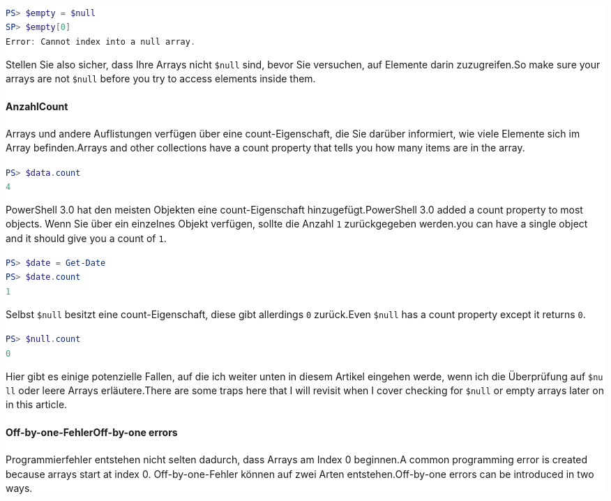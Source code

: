 ```powershell
PS> $empty = $null
SP> $empty[0]
Error: Cannot index into a null array.
```

<span data-ttu-id="e7aee-167">Stellen Sie also sicher, dass Ihre Arrays nicht `$null` sind, bevor Sie versuchen, auf Elemente darin zuzugreifen.</span><span class="sxs-lookup"><span data-stu-id="e7aee-167">So make sure your arrays are not `$null` before you try to access elements inside them.</span></span>

#### <a name="count"></a><span data-ttu-id="e7aee-168">Anzahl</span><span class="sxs-lookup"><span data-stu-id="e7aee-168">Count</span></span>

<span data-ttu-id="e7aee-169">Arrays und andere Auflistungen verfügen über eine count-Eigenschaft, die Sie darüber informiert, wie viele Elemente sich im Array befinden.</span><span class="sxs-lookup"><span data-stu-id="e7aee-169">Arrays and other collections have a count property that tells you how many items are in the array.</span></span>

```powershell
PS> $data.count
4
```

<span data-ttu-id="e7aee-170">PowerShell 3.0 hat den meisten Objekten eine count-Eigenschaft hinzugefügt.</span><span class="sxs-lookup"><span data-stu-id="e7aee-170">PowerShell 3.0 added a count property to most objects.</span></span> <span data-ttu-id="e7aee-171">Wenn Sie über ein einzelnes Objekt verfügen, sollte die Anzahl `1` zurückgegeben werden.</span><span class="sxs-lookup"><span data-stu-id="e7aee-171">you can have a single object and it should give you a count of `1`.</span></span>

```powershell
PS> $date = Get-Date
PS> $date.count
1
```

<span data-ttu-id="e7aee-172">Selbst `$null` besitzt eine count-Eigenschaft, diese gibt allerdings `0` zurück.</span><span class="sxs-lookup"><span data-stu-id="e7aee-172">Even `$null` has a count property except it returns `0`.</span></span>

```powershell
PS> $null.count
0
```

<span data-ttu-id="e7aee-173">Hier gibt es einige potenzielle Fallen, auf die ich weiter unten in diesem Artikel eingehen werde, wenn ich die Überprüfung auf `$null` oder leere Arrays erläutere.</span><span class="sxs-lookup"><span data-stu-id="e7aee-173">There are some traps here that I will revisit when I cover checking for `$null` or empty arrays later on in this article.</span></span>

#### <a name="off-by-one-errors"></a><span data-ttu-id="e7aee-174">Off-by-one-Fehler</span><span class="sxs-lookup"><span data-stu-id="e7aee-174">Off-by-one errors</span></span>

<span data-ttu-id="e7aee-175">Programmierfehler entstehen nicht selten dadurch, dass Arrays am Index 0 beginnen.</span><span class="sxs-lookup"><span data-stu-id="e7aee-175">A common programming error is created because arrays start at index 0.</span></span> <span data-ttu-id="e7aee-176">Off-by-one-Fehler können auf zwei Arten entstehen.</span><span class="sxs-lookup"><span data-stu-id="e7aee-176">Off-by-one errors can be introduced in two ways.</span></span>

